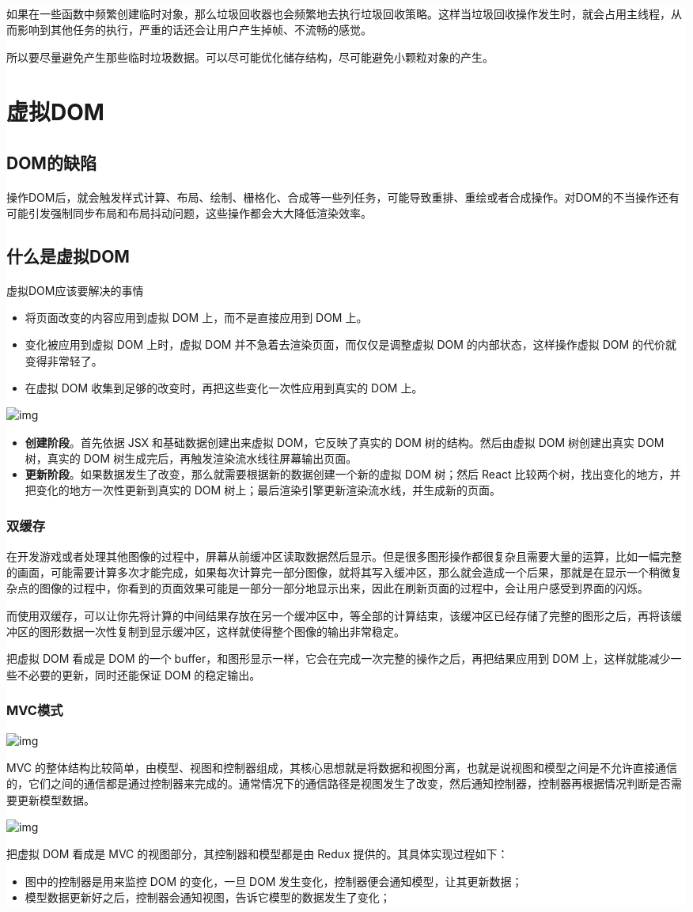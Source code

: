 如果在一些函数中频繁创建临时对象，那么垃圾回收器也会频繁地去执行垃圾回收策略。这样当垃圾回收操作发生时，就会占用主线程，从而影响到其他任务的执行，严重的话还会让用户产生掉帧、不流畅的感觉。

所以要尽量避免产生那些临时垃圾数据。可以尽可能优化储存结构，尽可能避免小颗粒对象的产生。



# 虚拟DOM

## DOM的缺陷

操作DOM后，就会触发样式计算、布局、绘制、栅格化、合成等一些列任务，可能导致重排、重绘或者合成操作。对DOM的不当操作还有可能引发强制同步布局和布局抖动问题，这些操作都会大大降低渲染效率。



## 什么是虚拟DOM

虚拟DOM应该要解决的事情

- 将页面改变的内容应用到虚拟 DOM 上，而不是直接应用到 DOM 上。
- 变化被应用到虚拟 DOM 上时，虚拟 DOM 并不急着去渲染页面，而仅仅是调整虚拟 DOM 的内部状态，这样操作虚拟 DOM 的代价就变得非常轻了。

- 在虚拟 DOM 收集到足够的改变时，再把这些变化一次性应用到真实的 DOM 上。

![img](https://cdn.nlark.com/yuque/0/2021/png/21510703/1640960238801-81e5e261-5512-4683-a9b4-ba5a0d715681.png)

- **创建阶段**。首先依据 JSX 和基础数据创建出来虚拟 DOM，它反映了真实的 DOM 树的结构。然后由虚拟 DOM 树创建出真实 DOM 树，真实的 DOM 树生成完后，再触发渲染流水线往屏幕输出页面。
- **更新阶段**。如果数据发生了改变，那么就需要根据新的数据创建一个新的虚拟 DOM 树；然后 React 比较两个树，找出变化的地方，并把变化的地方一次性更新到真实的 DOM 树上；最后渲染引擎更新渲染流水线，并生成新的页面。



### 双缓存

在开发游戏或者处理其他图像的过程中，屏幕从前缓冲区读取数据然后显示。但是很多图形操作都很复杂且需要大量的运算，比如一幅完整的画面，可能需要计算多次才能完成，如果每次计算完一部分图像，就将其写入缓冲区，那么就会造成一个后果，那就是在显示一个稍微复杂点的图像的过程中，你看到的页面效果可能是一部分一部分地显示出来，因此在刷新页面的过程中，会让用户感受到界面的闪烁。

而使用双缓存，可以让你先将计算的中间结果存放在另一个缓冲区中，等全部的计算结束，该缓冲区已经存储了完整的图形之后，再将该缓冲区的图形数据一次性复制到显示缓冲区，这样就使得整个图像的输出非常稳定。

把虚拟 DOM 看成是 DOM 的一个 buffer，和图形显示一样，它会在完成一次完整的操作之后，再把结果应用到 DOM 上，这样就能减少一些不必要的更新，同时还能保证 DOM 的稳定输出。



### MVC模式

![img](https://cdn.nlark.com/yuque/0/2021/png/21510703/1640960498936-a2d60e5a-9d4b-440b-afc2-cba2afdbf9de.png)

MVC 的整体结构比较简单，由模型、视图和控制器组成，其核心思想就是将数据和视图分离，也就是说视图和模型之间是不允许直接通信的，它们之间的通信都是通过控制器来完成的。通常情况下的通信路径是视图发生了改变，然后通知控制器，控制器再根据情况判断是否需要更新模型数据。



![img](https://cdn.nlark.com/yuque/0/2021/png/21510703/1640960528551-d5758bb9-a436-48f1-b388-a036eb602f17.png)

把虚拟 DOM 看成是 MVC 的视图部分，其控制器和模型都是由 Redux 提供的。其具体实现过程如下：

- 图中的控制器是用来监控 DOM 的变化，一旦 DOM 发生变化，控制器便会通知模型，让其更新数据；
- 模型数据更新好之后，控制器会通知视图，告诉它模型的数据发生了变化；
